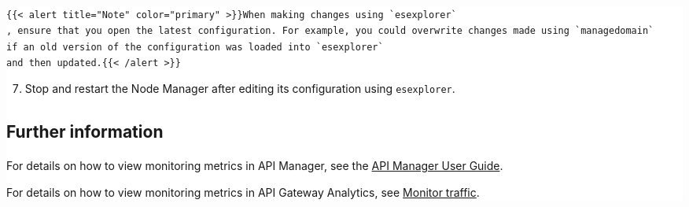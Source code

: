    {{< alert title="Note" color="primary" >}}When making changes using `esexplorer`
    , ensure that you open the latest configuration. For example, you could overwrite changes made using `managedomain`
    if an old version of the configuration was loaded into `esexplorer`
    and then updated.{{< /alert >}}

7. Stop and restart the Node Manager after editing its configuration using `esexplorer`.

## Further information

For details on how to view monitoring metrics in API Manager, see the [API Manager User Guide](/docs/apim_administration/apimgr_admin/).

For details on how to view monitoring metrics in API Gateway Analytics, see [Monitor traffic](/docs/apimanager_analytics/analytics_start#monitor-traffic).
